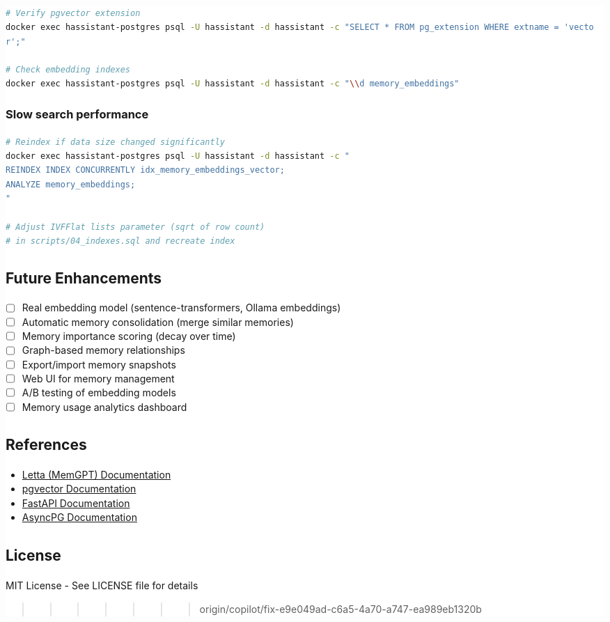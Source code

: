 ```bash
# Verify pgvector extension
docker exec hassistant-postgres psql -U hassistant -d hassistant -c "SELECT * FROM pg_extension WHERE extname = 'vector';"

# Check embedding indexes
docker exec hassistant-postgres psql -U hassistant -d hassistant -c "\\d memory_embeddings"
```

### Slow search performance

```bash
# Reindex if data size changed significantly
docker exec hassistant-postgres psql -U hassistant -d hassistant -c "
REINDEX INDEX CONCURRENTLY idx_memory_embeddings_vector;
ANALYZE memory_embeddings;
"

# Adjust IVFFlat lists parameter (sqrt of row count)
# in scripts/04_indexes.sql and recreate index
```

## Future Enhancements

- [ ] Real embedding model (sentence-transformers, Ollama embeddings)
- [ ] Automatic memory consolidation (merge similar memories)
- [ ] Memory importance scoring (decay over time)
- [ ] Graph-based memory relationships
- [ ] Export/import memory snapshots
- [ ] Web UI for memory management
- [ ] A/B testing of embedding models
- [ ] Memory usage analytics dashboard

## References

- [Letta (MemGPT) Documentation](https://github.com/cpacker/MemGPT)
- [pgvector Documentation](https://github.com/pgvector/pgvector)
- [FastAPI Documentation](https://fastapi.tiangolo.com/)
- [AsyncPG Documentation](https://magicstack.github.io/asyncpg/)

## License

MIT License - See LICENSE file for details
>>>>>>> origin/copilot/fix-e9e049ad-c6a5-4a70-a747-ea989eb1320b

